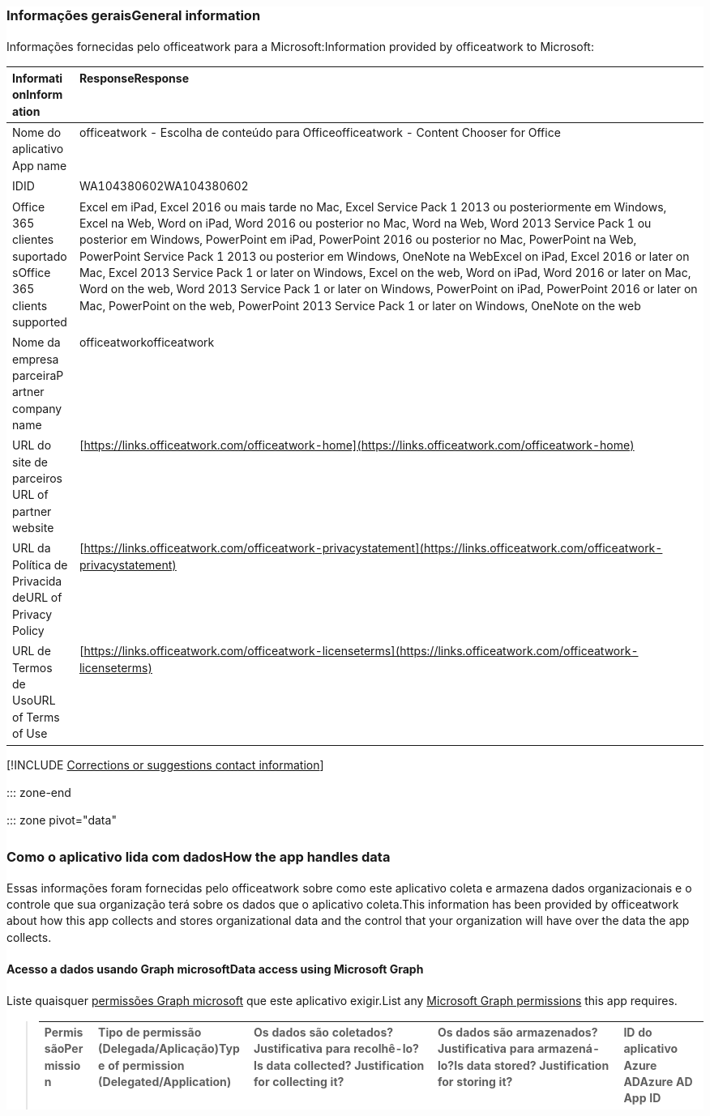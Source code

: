 ### <a name="general-information"></a><span data-ttu-id="c9fb0-106">Informações gerais</span><span class="sxs-lookup"><span data-stu-id="c9fb0-106">General information</span></span>

<span data-ttu-id="c9fb0-107">Informações fornecidas pelo officeatwork para a Microsoft:</span><span class="sxs-lookup"><span data-stu-id="c9fb0-107">Information provided by officeatwork to Microsoft:</span></span>

| <span data-ttu-id="c9fb0-108">**Information**</span><span class="sxs-lookup"><span data-stu-id="c9fb0-108">**Information**</span></span> | <span data-ttu-id="c9fb0-109">**Response**</span><span class="sxs-lookup"><span data-stu-id="c9fb0-109">**Response**</span></span> |
|:----------------|:-------------|
| <span data-ttu-id="c9fb0-110">Nome do aplicativo</span><span class="sxs-lookup"><span data-stu-id="c9fb0-110">App name</span></span> | <span data-ttu-id="c9fb0-111">officeatwork - Escolha de conteúdo para Office</span><span class="sxs-lookup"><span data-stu-id="c9fb0-111">officeatwork - Content Chooser for Office</span></span> |
| <span data-ttu-id="c9fb0-112">ID</span><span class="sxs-lookup"><span data-stu-id="c9fb0-112">ID</span></span> | <span data-ttu-id="c9fb0-113">WA104380602</span><span class="sxs-lookup"><span data-stu-id="c9fb0-113">WA104380602</span></span> |
| <span data-ttu-id="c9fb0-114">Office 365 clientes suportados</span><span class="sxs-lookup"><span data-stu-id="c9fb0-114">Office 365 clients supported</span></span> | <span data-ttu-id="c9fb0-115">Excel em iPad, Excel 2016 ou mais tarde no Mac, Excel Service Pack 1 2013 ou posteriormente em Windows, Excel na Web, Word on iPad, Word 2016 ou posterior no Mac, Word na Web, Word 2013 Service Pack 1 ou posterior em Windows, PowerPoint em iPad, PowerPoint 2016 ou posterior no Mac, PowerPoint na Web, PowerPoint Service Pack 1 2013 ou posterior em Windows, OneNote na Web</span><span class="sxs-lookup"><span data-stu-id="c9fb0-115">Excel on iPad, Excel 2016 or later on Mac, Excel 2013 Service Pack 1 or later on Windows, Excel on the web, Word on iPad, Word 2016 or later on Mac, Word on the web, Word 2013 Service Pack 1 or later on Windows, PowerPoint on iPad, PowerPoint 2016 or later on Mac, PowerPoint on the web, PowerPoint 2013 Service Pack 1 or later on Windows, OneNote on the web</span></span> |
| <span data-ttu-id="c9fb0-116">Nome da empresa parceira</span><span class="sxs-lookup"><span data-stu-id="c9fb0-116">Partner company name</span></span> | <span data-ttu-id="c9fb0-117">officeatwork</span><span class="sxs-lookup"><span data-stu-id="c9fb0-117">officeatwork</span></span> |
| <span data-ttu-id="c9fb0-118">URL do site de parceiros</span><span class="sxs-lookup"><span data-stu-id="c9fb0-118">URL of partner website</span></span> | [https://links.officeatwork.com/officeatwork-home](https://links.officeatwork.com/officeatwork-home) |
| <span data-ttu-id="c9fb0-119">URL da Política de Privacidade</span><span class="sxs-lookup"><span data-stu-id="c9fb0-119">URL of Privacy Policy</span></span> | [https://links.officeatwork.com/officeatwork-privacystatement](https://links.officeatwork.com/officeatwork-privacystatement) |
| <span data-ttu-id="c9fb0-120">URL de Termos de Uso</span><span class="sxs-lookup"><span data-stu-id="c9fb0-120">URL of Terms of Use</span></span> | [https://links.officeatwork.com/officeatwork-licenseterms](https://links.officeatwork.com/officeatwork-licenseterms) |

 [!INCLUDE [Corrections or suggestions contact information](../includes/corrections-or-suggestions.md)]

::: zone-end

::: zone pivot="data"

### <a name="how-the-app-handles-data"></a><span data-ttu-id="c9fb0-121">Como o aplicativo lida com dados</span><span class="sxs-lookup"><span data-stu-id="c9fb0-121">How the app handles data</span></span>

<span data-ttu-id="c9fb0-122">Essas informações foram fornecidas pelo officeatwork sobre como este aplicativo coleta e armazena dados organizacionais e o controle que sua organização terá sobre os dados que o aplicativo coleta.</span><span class="sxs-lookup"><span data-stu-id="c9fb0-122">This information has been provided by officeatwork about how this app collects and stores organizational data and the control that your organization will have over the data the app collects.</span></span>

#### <a name="data-access-using-microsoft-graph"></a><span data-ttu-id="c9fb0-123">Acesso a dados usando Graph microsoft</span><span class="sxs-lookup"><span data-stu-id="c9fb0-123">Data access using Microsoft Graph</span></span>

<span data-ttu-id="c9fb0-124">Liste quaisquer [permissões Graph microsoft](https://docs.microsoft.com/graph/permissions-reference) que este aplicativo exigir.</span><span class="sxs-lookup"><span data-stu-id="c9fb0-124">List any [Microsoft Graph permissions](https://docs.microsoft.com/graph/permissions-reference) this app requires.</span></span>

>| <span data-ttu-id="c9fb0-125">**Permissão**</span><span class="sxs-lookup"><span data-stu-id="c9fb0-125">**Permission**</span></span>  | <span data-ttu-id="c9fb0-126">**Tipo de permissão (Delegada/Aplicação)**</span><span class="sxs-lookup"><span data-stu-id="c9fb0-126">**Type of permission (Delegated/Application)**</span></span> | <span data-ttu-id="c9fb0-127">**Os dados são coletados? Justificativa para recolhê-lo?**</span><span class="sxs-lookup"><span data-stu-id="c9fb0-127">**Is data collected? Justification for collecting it?**</span></span> | <span data-ttu-id="c9fb0-128">**Os dados são armazenados? Justificativa para armazená-lo?**</span><span class="sxs-lookup"><span data-stu-id="c9fb0-128">**Is data stored? Justification for storing it?**</span></span> | <span data-ttu-id="c9fb0-129">**ID do aplicativo Azure AD**</span><span class="sxs-lookup"><span data-stu-id="c9fb0-129">**Azure AD App ID**</span></span> |
>|:----------------|:--------------------|:---------------------------------------------------|:--------------------------|:--------------------------|